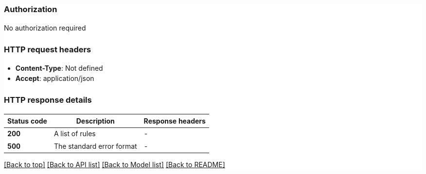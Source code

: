 ### Authorization

No authorization required

### HTTP request headers

 - **Content-Type**: Not defined
 - **Accept**: application/json


### HTTP response details
| Status code | Description | Response headers |
|-------------|-------------|------------------|
| **200** | A list of rules |  -  |
| **500** | The standard error format |  -  |

[[Back to top]](#) [[Back to API list]](../README.md#documentation-for-api-endpoints) [[Back to Model list]](../README.md#documentation-for-models) [[Back to README]](../README.md)

